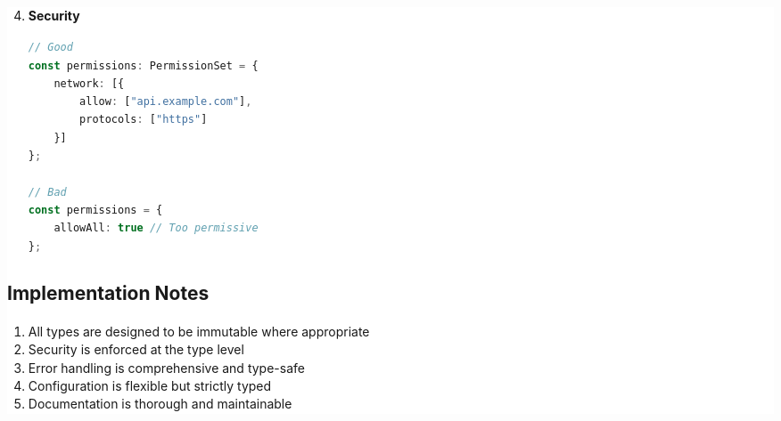 4. **Security**
   ```typescript
   // Good
   const permissions: PermissionSet = {
       network: [{
           allow: ["api.example.com"],
           protocols: ["https"]
       }]
   };

   // Bad
   const permissions = {
       allowAll: true // Too permissive
   };
   ```

## Implementation Notes

1. All types are designed to be immutable where appropriate
2. Security is enforced at the type level
3. Error handling is comprehensive and type-safe
4. Configuration is flexible but strictly typed
5. Documentation is thorough and maintainable
